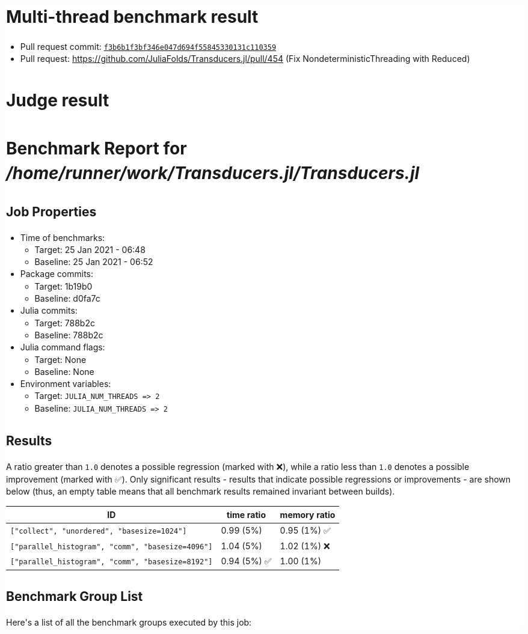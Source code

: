 # Multi-thread benchmark result

* Pull request commit: [`f3b6b1f3bf346e047d694f55845330131c110359`](https://github.com/JuliaFolds/Transducers.jl/commit/f3b6b1f3bf346e047d694f55845330131c110359)
* Pull request: <https://github.com/JuliaFolds/Transducers.jl/pull/454> (Fix NondeterministicThreading with Reduced)

# Judge result
# Benchmark Report for */home/runner/work/Transducers.jl/Transducers.jl*

## Job Properties
* Time of benchmarks:
    - Target: 25 Jan 2021 - 06:48
    - Baseline: 25 Jan 2021 - 06:52
* Package commits:
    - Target: 1b19b0
    - Baseline: d0fa7c
* Julia commits:
    - Target: 788b2c
    - Baseline: 788b2c
* Julia command flags:
    - Target: None
    - Baseline: None
* Environment variables:
    - Target: `JULIA_NUM_THREADS => 2`
    - Baseline: `JULIA_NUM_THREADS => 2`

## Results
A ratio greater than `1.0` denotes a possible regression (marked with :x:), while a ratio less
than `1.0` denotes a possible improvement (marked with :white_check_mark:). Only significant results - results
that indicate possible regressions or improvements - are shown below (thus, an empty table means that all
benchmark results remained invariant between builds).

| ID                                                  | time ratio                   | memory ratio                 |
|-----------------------------------------------------|------------------------------|------------------------------|
| `["collect", "unordered", "basesize=1024"]`         |                   0.99 (5%)  | 0.95 (1%) :white_check_mark: |
| `["parallel_histogram", "comm", "basesize=4096"]`   |                   1.04 (5%)  |                1.02 (1%) :x: |
| `["parallel_histogram", "comm", "basesize=8192"]`   | 0.94 (5%) :white_check_mark: |                   1.00 (1%)  |

## Benchmark Group List
Here's a list of all the benchmark groups executed by this job:
